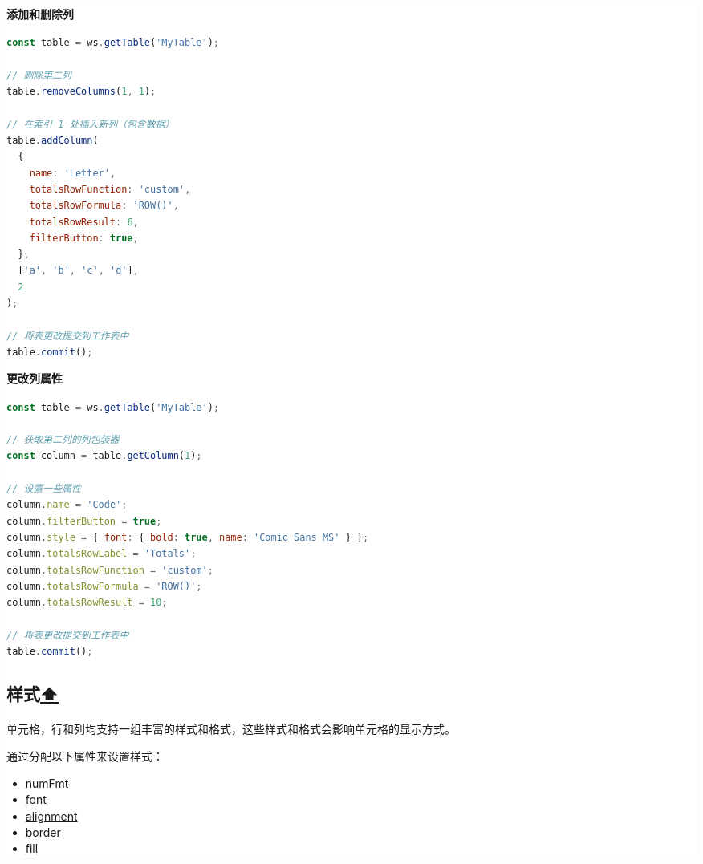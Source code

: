 **添加和删除列**

```javascript
const table = ws.getTable('MyTable');

// 删除第二列
table.removeColumns(1, 1);

// 在索引 1 处插入新列（包含数据）
table.addColumn(
  {
    name: 'Letter',
    totalsRowFunction: 'custom',
    totalsRowFormula: 'ROW()',
    totalsRowResult: 6,
    filterButton: true,
  },
  ['a', 'b', 'c', 'd'],
  2
);

// 将表更改提交到工作表中
table.commit();
```

**更改列属性**

```javascript
const table = ws.getTable('MyTable');

// 获取第二列的列包装器
const column = table.getColumn(1);

// 设置一些属性
column.name = 'Code';
column.filterButton = true;
column.style = { font: { bold: true, name: 'Comic Sans MS' } };
column.totalsRowLabel = 'Totals';
column.totalsRowFunction = 'custom';
column.totalsRowFormula = 'ROW()';
column.totalsRowResult = 10;

// 将表更改提交到工作表中
table.commit();
```

## 样式[⬆](#目录)

单元格，行和列均支持一组丰富的样式和格式，这些样式和格式会影响单元格的显示方式。

通过分配以下属性来设置样式：

- <a href="#数字格式">numFmt</a>
- <a href="#字体">font</a>
- <a href="#对齐">alignment</a>
- <a href="#边框">border</a>
- <a href="#填充">fill</a>
